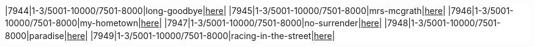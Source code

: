 |7944|1-3/5001-10000/7501-8000|long-goodbye|[here](https://cdn.jsdelivr.net/gh/guitarchord/c1-3/5001-10000/7501-8000/long-goodbye.webp)|
|7945|1-3/5001-10000/7501-8000|mrs-mcgrath|[here](https://cdn.jsdelivr.net/gh/guitarchord/c1-3/5001-10000/7501-8000/mrs-mcgrath.webp)|
|7946|1-3/5001-10000/7501-8000|my-hometown|[here](https://cdn.jsdelivr.net/gh/guitarchord/c1-3/5001-10000/7501-8000/my-hometown.webp)|
|7947|1-3/5001-10000/7501-8000|no-surrender|[here](https://cdn.jsdelivr.net/gh/guitarchord/c1-3/5001-10000/7501-8000/no-surrender.webp)|
|7948|1-3/5001-10000/7501-8000|paradise|[here](https://cdn.jsdelivr.net/gh/guitarchord/c1-3/5001-10000/7501-8000/paradise.webp)|
|7949|1-3/5001-10000/7501-8000|racing-in-the-street|[here](https://cdn.jsdelivr.net/gh/guitarchord/c1-3/5001-10000/7501-8000/racing-in-the-street.webp)|
